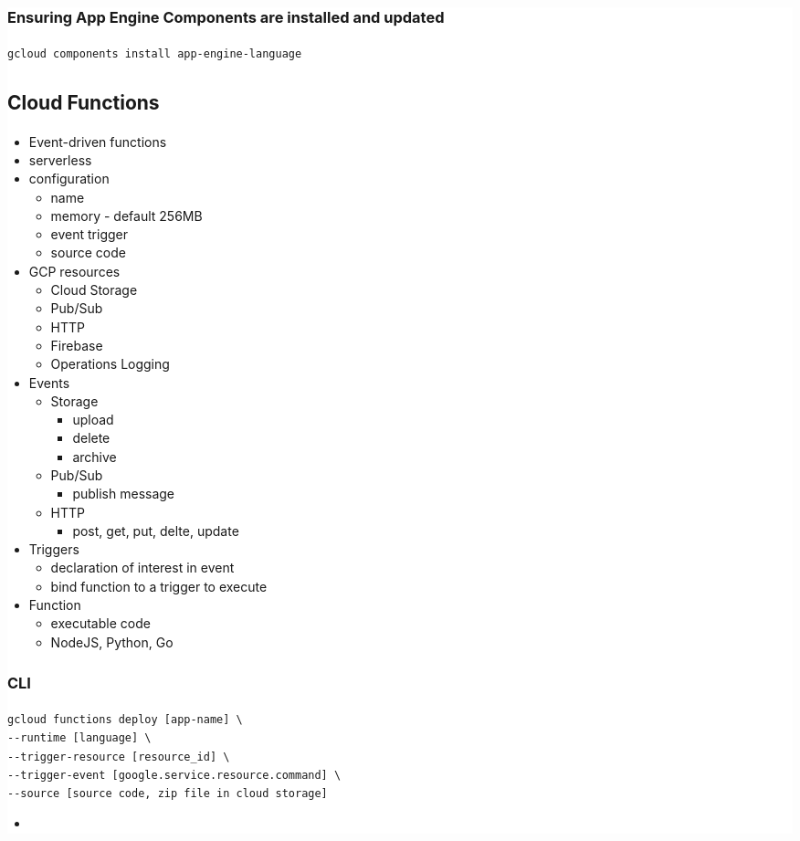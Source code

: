 ### Ensuring App Engine Components are installed and updated

```cli
gcloud components install app-engine-language
```

## Cloud Functions

- Event-driven functions
- serverless
- configuration
  - name
  - memory - default 256MB
  - event trigger
  - source code
- GCP resources
  - Cloud Storage
  - Pub/Sub
  - HTTP
  - Firebase
  - Operations Logging
- Events
  - Storage
    - upload
    - delete
    - archive
  - Pub/Sub
    - publish message
  - HTTP
    - post, get, put, delte, update
- Triggers
  - declaration of interest in event
  - bind function to a trigger to execute
- Function
  - executable code
  - NodeJS, Python, Go

### CLI

``` cli
gcloud functions deploy [app-name] \
--runtime [language] \
--trigger-resource [resource_id] \
--trigger-event [google.service.resource.command] \
--source [source code, zip file in cloud storage]
```

- 
